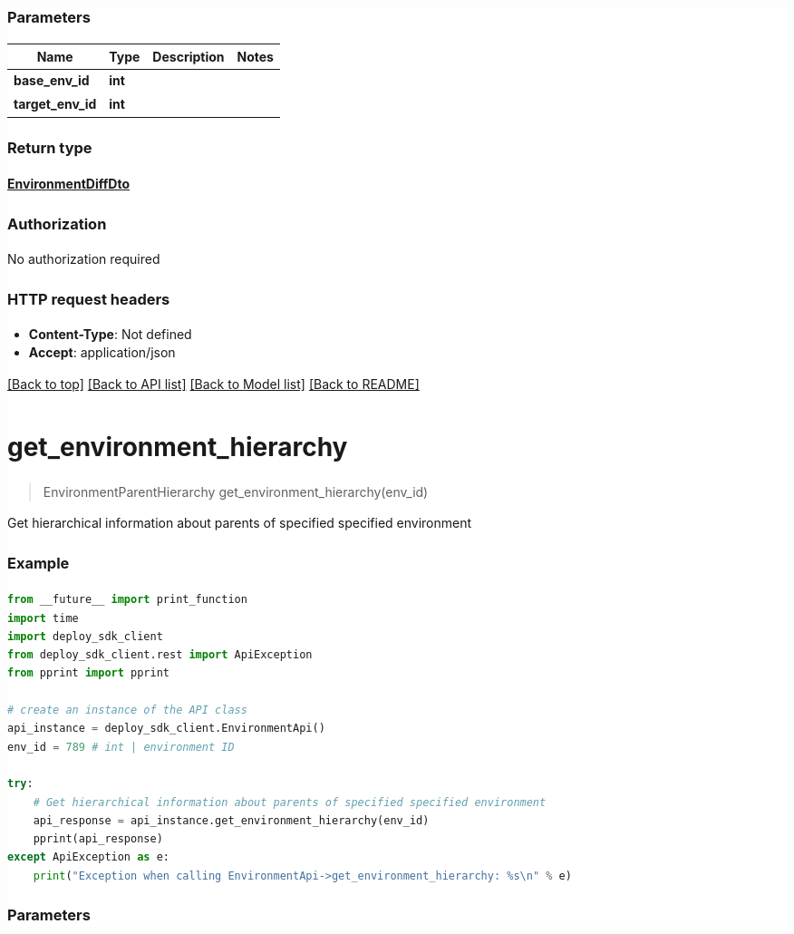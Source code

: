 ### Parameters

Name | Type | Description  | Notes
------------- | ------------- | ------------- | -------------
 **base_env_id** | **int**|  | 
 **target_env_id** | **int**|  | 

### Return type

[**EnvironmentDiffDto**](EnvironmentDiffDto.md)

### Authorization

No authorization required

### HTTP request headers

 - **Content-Type**: Not defined
 - **Accept**: application/json

[[Back to top]](#) [[Back to API list]](../README.md#documentation-for-api-endpoints) [[Back to Model list]](../README.md#documentation-for-models) [[Back to README]](../README.md)

# **get_environment_hierarchy**
> EnvironmentParentHierarchy get_environment_hierarchy(env_id)

Get hierarchical information about parents of specified specified environment



### Example 
```python
from __future__ import print_function
import time
import deploy_sdk_client
from deploy_sdk_client.rest import ApiException
from pprint import pprint

# create an instance of the API class
api_instance = deploy_sdk_client.EnvironmentApi()
env_id = 789 # int | environment ID

try: 
    # Get hierarchical information about parents of specified specified environment
    api_response = api_instance.get_environment_hierarchy(env_id)
    pprint(api_response)
except ApiException as e:
    print("Exception when calling EnvironmentApi->get_environment_hierarchy: %s\n" % e)
```

### Parameters
